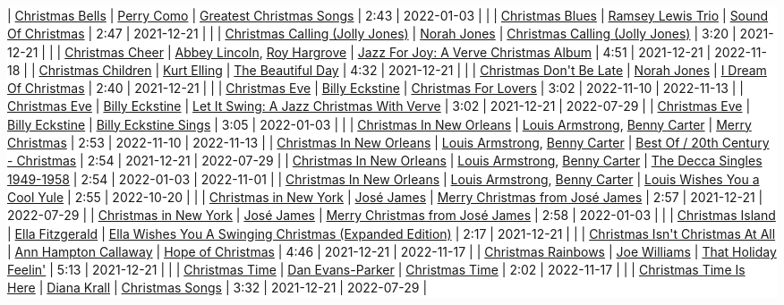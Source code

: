 | [Christmas Bells](https://open.spotify.com/track/1es9yJEFoaY0ndi3AaesDx) | [Perry Como](https://open.spotify.com/artist/5v8jlSmAQfrkTjAlpUfWtu) | [Greatest Christmas Songs](https://open.spotify.com/album/4lculT3R9mxFqdmXOCLuY7) | 2:43 | 2022-01-03 |  |
| [Christmas Blues](https://open.spotify.com/track/0KyArXxWFOxjKQOxl0P97i) | [Ramsey Lewis Trio](https://open.spotify.com/artist/4jZOiPysIzYxbDcDEOZmhu) | [Sound Of Christmas](https://open.spotify.com/album/0YjxIUhLMpx8AitREvQxKl) | 2:47 | 2021-12-21 |  |
| [Christmas Calling \(Jolly Jones\)](https://open.spotify.com/track/7bA6fNlWEMMKhjathJ1Rfi) | [Norah Jones](https://open.spotify.com/artist/2Kx7MNY7cI1ENniW7vT30N) | [Christmas Calling \(Jolly Jones\)](https://open.spotify.com/album/05UWD0k7AO2IgySGbmPoaI) | 3:20 | 2021-12-21 |  |
| [Christmas Cheer](https://open.spotify.com/track/3yQw5zU2b3MNH2h9ccYgyZ) | [Abbey Lincoln](https://open.spotify.com/artist/0A9p7WNA1VwxVyrjx92Z9F), [Roy Hargrove](https://open.spotify.com/artist/49zXTngyUTielHTbbH5YKs) | [Jazz For Joy: A Verve Christmas Album](https://open.spotify.com/album/42LDbwS16YVmhtt87vgAAc) | 4:51 | 2021-12-21 | 2022-11-18 |
| [Christmas Children](https://open.spotify.com/track/04StngW1Y0GV26sKl59WiW) | [Kurt Elling](https://open.spotify.com/artist/1UhC1mCcd9SFXLibHhMX61) | [The Beautiful Day](https://open.spotify.com/album/3kGxAL9kbsUAkqY9S9mRzI) | 4:32 | 2021-12-21 |  |
| [Christmas Don't Be Late](https://open.spotify.com/track/2SzvA3lgJYR7JUOkjAnX6y) | [Norah Jones](https://open.spotify.com/artist/2Kx7MNY7cI1ENniW7vT30N) | [I Dream Of Christmas](https://open.spotify.com/album/60SJnVimx7BPaZz2nec9vO) | 2:40 | 2021-12-21 |  |
| [Christmas Eve](https://open.spotify.com/track/4rQqEqdse1jmBQcMAMG9Pm) | [Billy Eckstine](https://open.spotify.com/artist/6htazaFMy8zs0f3sMtM2Pt) | [Christmas For Lovers](https://open.spotify.com/album/0eyfxFNfrY9QYb8kcKKfVL) | 3:02 | 2022-11-10 | 2022-11-13 |
| [Christmas Eve](https://open.spotify.com/track/7gXjaS8KmxBtsoyv6XNogg) | [Billy Eckstine](https://open.spotify.com/artist/6htazaFMy8zs0f3sMtM2Pt) | [Let It Swing: A Jazz Christmas With Verve](https://open.spotify.com/album/2OVtgimkNWYBek4ue7gdL2) | 3:02 | 2021-12-21 | 2022-07-29 |
| [Christmas Eve](https://open.spotify.com/track/57vYmspSByGGELFVb4e8Tz) | [Billy Eckstine](https://open.spotify.com/artist/6htazaFMy8zs0f3sMtM2Pt) | [Billy Eckstine Sings](https://open.spotify.com/album/75Xfs589ceaAnTYsOvHKqC) | 3:05 | 2022-01-03 |  |
| [Christmas In New Orleans](https://open.spotify.com/track/7HPPCbM4FEiYhB7dg3PyqO) | [Louis Armstrong](https://open.spotify.com/artist/19eLuQmk9aCobbVDHc6eek), [Benny Carter](https://open.spotify.com/artist/5dlCVmfRbWVGOJYHzGyk32) | [Merry Christmas](https://open.spotify.com/album/4v2byuh7XMZGBrYjH3XnBx) | 2:53 | 2022-11-10 | 2022-11-13 |
| [Christmas In New Orleans](https://open.spotify.com/track/4Jj3HUcLGj0ysrJRmtgN3a) | [Louis Armstrong](https://open.spotify.com/artist/19eLuQmk9aCobbVDHc6eek), [Benny Carter](https://open.spotify.com/artist/5dlCVmfRbWVGOJYHzGyk32) | [Best Of / 20th Century \- Christmas](https://open.spotify.com/album/6ZDopFxyk160WEpKuIuhUq) | 2:54 | 2021-12-21 | 2022-07-29 |
| [Christmas In New Orleans](https://open.spotify.com/track/6K9qv0rAJ0QUjPnlRpMwvd) | [Louis Armstrong](https://open.spotify.com/artist/19eLuQmk9aCobbVDHc6eek), [Benny Carter](https://open.spotify.com/artist/5dlCVmfRbWVGOJYHzGyk32) | [The Decca Singles 1949\-1958](https://open.spotify.com/album/4PF4AAZ8f5stId2e5dSkE1) | 2:54 | 2022-01-03 | 2022-11-01 |
| [Christmas In New Orleans](https://open.spotify.com/track/280jC1bGyGtZq3VXsSk6hH) | [Louis Armstrong](https://open.spotify.com/artist/19eLuQmk9aCobbVDHc6eek), [Benny Carter](https://open.spotify.com/artist/5dlCVmfRbWVGOJYHzGyk32) | [Louis Wishes You a Cool Yule](https://open.spotify.com/album/2KquMleTyS3Ykm7440PjL6) | 2:55 | 2022-10-20 |  |
| [Christmas in New York](https://open.spotify.com/track/1k5garqjeufmINDIJ4RDwE) | [José James](https://open.spotify.com/artist/4l2MwXYwUDQKHcUXwCZjEz) | [Merry Christmas from José James](https://open.spotify.com/album/0ijbJQRuc5NRvLtTs3206Z) | 2:57 | 2021-12-21 | 2022-07-29 |
| [Christmas in New York](https://open.spotify.com/track/4OtoXQ2ySVcmudZT4jF8jH) | [José James](https://open.spotify.com/artist/4l2MwXYwUDQKHcUXwCZjEz) | [Merry Christmas from José James](https://open.spotify.com/album/4bcdBu4Vjwu1J0GGs7HU72) | 2:58 | 2022-01-03 |  |
| [Christmas Island](https://open.spotify.com/track/4cy0jYlAbtgBmOq05AzDt3) | [Ella Fitzgerald](https://open.spotify.com/artist/5V0MlUE1Bft0mbLlND7FJz) | [Ella Wishes You A Swinging Christmas \(Expanded Edition\)](https://open.spotify.com/album/2UhPCUgK2IGUrg7lIvMYfb) | 2:17 | 2021-12-21 |  |
| [Christmas Isn't Christmas At All](https://open.spotify.com/track/2peDwHsnN3T2U62N2hWgDA) | [Ann Hampton Callaway](https://open.spotify.com/artist/5wHvUotfxzSccrzX9x9g6e) | [Hope of Christmas](https://open.spotify.com/album/2nuBdfcmKaFLHy00vENDgo) | 4:46 | 2021-12-21 | 2022-11-17 |
| [Christmas Rainbows](https://open.spotify.com/track/3YriJtNU0FTmdTE8vZUaxd) | [Joe Williams](https://open.spotify.com/artist/7FMGtucexJvUxVz7scydEL) | [That Holiday Feelin'](https://open.spotify.com/album/73x03sZD5Xkb6cOqbJ5R1j) | 5:13 | 2021-12-21 |  |
| [Christmas Time](https://open.spotify.com/track/3Cs5m2rS0UnYx4UWppPLP8) | [Dan Evans\-Parker](https://open.spotify.com/artist/4OSxWbYWRbUZzmkKS6PRM4) | [Christmas Time](https://open.spotify.com/album/4O0xBHOwwopsTrx6Jo3MRt) | 2:02 | 2022-11-17 |  |
| [Christmas Time Is Here](https://open.spotify.com/track/5a0H5FJlnPdRt66TM6Kz9r) | [Diana Krall](https://open.spotify.com/artist/5z1VAFwT35EVvCp1XlZZuL) | [Christmas Songs](https://open.spotify.com/album/3ZHBI81GwgJyEfkbj3ueAr) | 3:32 | 2021-12-21 | 2022-07-29 |